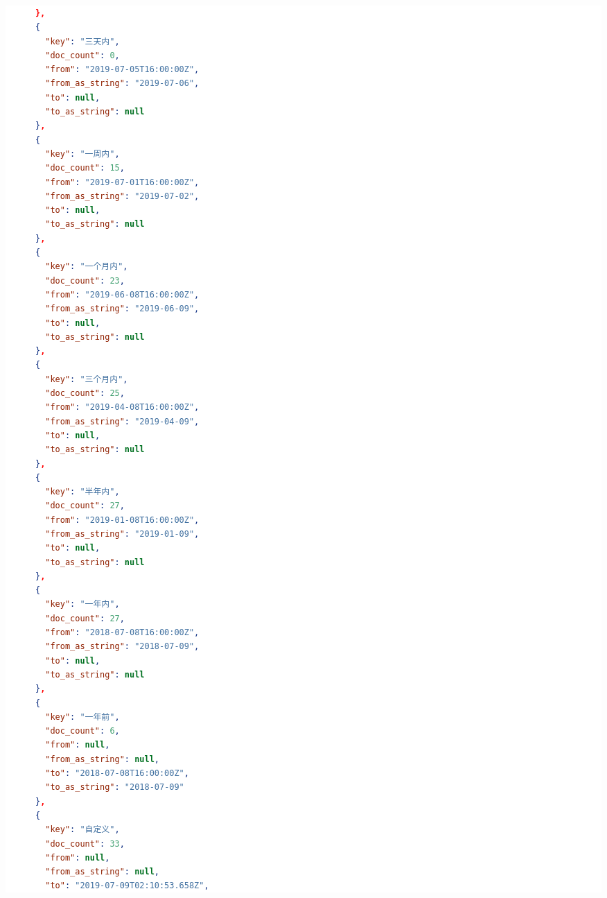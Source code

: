 ```json
      },
      {
        "key": "三天内",
        "doc_count": 0,
        "from": "2019-07-05T16:00:00Z",
        "from_as_string": "2019-07-06",
        "to": null,
        "to_as_string": null
      },
      {
        "key": "一周内",
        "doc_count": 15,
        "from": "2019-07-01T16:00:00Z",
        "from_as_string": "2019-07-02",
        "to": null,
        "to_as_string": null
      },
      {
        "key": "一个月内",
        "doc_count": 23,
        "from": "2019-06-08T16:00:00Z",
        "from_as_string": "2019-06-09",
        "to": null,
        "to_as_string": null
      },
      {
        "key": "三个月内",
        "doc_count": 25,
        "from": "2019-04-08T16:00:00Z",
        "from_as_string": "2019-04-09",
        "to": null,
        "to_as_string": null
      },
      {
        "key": "半年内",
        "doc_count": 27,
        "from": "2019-01-08T16:00:00Z",
        "from_as_string": "2019-01-09",
        "to": null,
        "to_as_string": null
      },
      {
        "key": "一年内",
        "doc_count": 27,
        "from": "2018-07-08T16:00:00Z",
        "from_as_string": "2018-07-09",
        "to": null,
        "to_as_string": null
      },
      {
        "key": "一年前",
        "doc_count": 6,
        "from": null,
        "from_as_string": null,
        "to": "2018-07-08T16:00:00Z",
        "to_as_string": "2018-07-09"
      },
      {
        "key": "自定义",
        "doc_count": 33,
        "from": null,
        "from_as_string": null,
        "to": "2019-07-09T02:10:53.658Z",
```